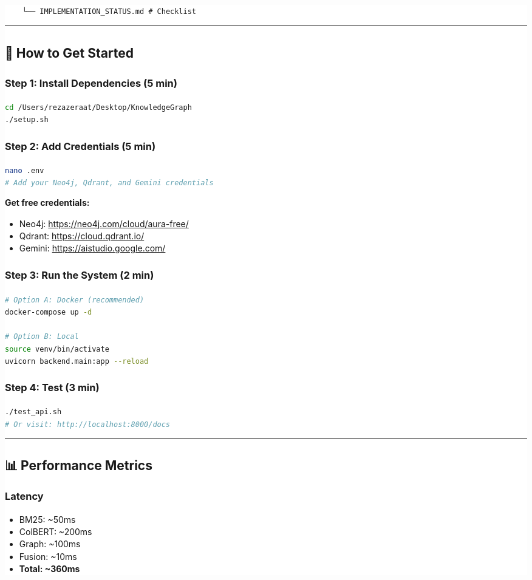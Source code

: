 ```
    └── IMPLEMENTATION_STATUS.md # Checklist
```

---

## 🚀 How to Get Started

### Step 1: Install Dependencies (5 min)
```bash
cd /Users/rezazeraat/Desktop/KnowledgeGraph
./setup.sh
```

### Step 2: Add Credentials (5 min)
```bash
nano .env
# Add your Neo4j, Qdrant, and Gemini credentials
```

**Get free credentials:**
- Neo4j: https://neo4j.com/cloud/aura-free/
- Qdrant: https://cloud.qdrant.io/
- Gemini: https://aistudio.google.com/

### Step 3: Run the System (2 min)
```bash
# Option A: Docker (recommended)
docker-compose up -d

# Option B: Local
source venv/bin/activate
uvicorn backend.main:app --reload
```

### Step 4: Test (3 min)
```bash
./test_api.sh
# Or visit: http://localhost:8000/docs
```

---

## 📊 Performance Metrics

### Latency
- BM25: ~50ms
- ColBERT: ~200ms
- Graph: ~100ms
- Fusion: ~10ms
- **Total: ~360ms**
